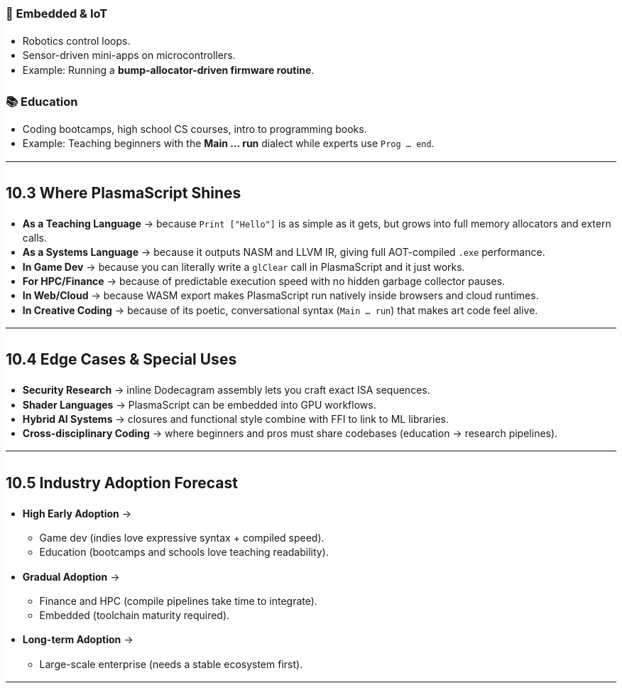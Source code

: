 ### 🤖 Embedded & IoT

* Robotics control loops.
* Sensor-driven mini-apps on microcontrollers.
* Example: Running a **bump-allocator-driven firmware routine**.

### 📚 Education

* Coding bootcamps, high school CS courses, intro to programming books.
* Example: Teaching beginners with the **Main … run** dialect while experts use `Prog … end`.

---

## 10.3 Where PlasmaScript Shines

* **As a Teaching Language** → because `Print ["Hello"]` is as simple as it gets, but grows into full memory allocators and extern calls.
* **As a Systems Language** → because it outputs NASM and LLVM IR, giving full AOT-compiled `.exe` performance.
* **In Game Dev** → because you can literally write a `glClear` call in PlasmaScript and it just works.
* **For HPC/Finance** → because of predictable execution speed with no hidden garbage collector pauses.
* **In Web/Cloud** → because WASM export makes PlasmaScript run natively inside browsers and cloud runtimes.
* **In Creative Coding** → because of its poetic, conversational syntax (`Main … run`) that makes art code feel alive.

---

## 10.4 Edge Cases & Special Uses

* **Security Research** → inline Dodecagram assembly lets you craft exact ISA sequences.
* **Shader Languages** → PlasmaScript can be embedded into GPU workflows.
* **Hybrid AI Systems** → closures and functional style combine with FFI to link to ML libraries.
* **Cross-disciplinary Coding** → where beginners and pros must share codebases (education → research pipelines).

---

## 10.5 Industry Adoption Forecast

* **High Early Adoption** →

  * Game dev (indies love expressive syntax + compiled speed).
  * Education (bootcamps and schools love teaching readability).
* **Gradual Adoption** →

  * Finance and HPC (compile pipelines take time to integrate).
  * Embedded (toolchain maturity required).
* **Long-term Adoption** →

  * Large-scale enterprise (needs a stable ecosystem first).

---